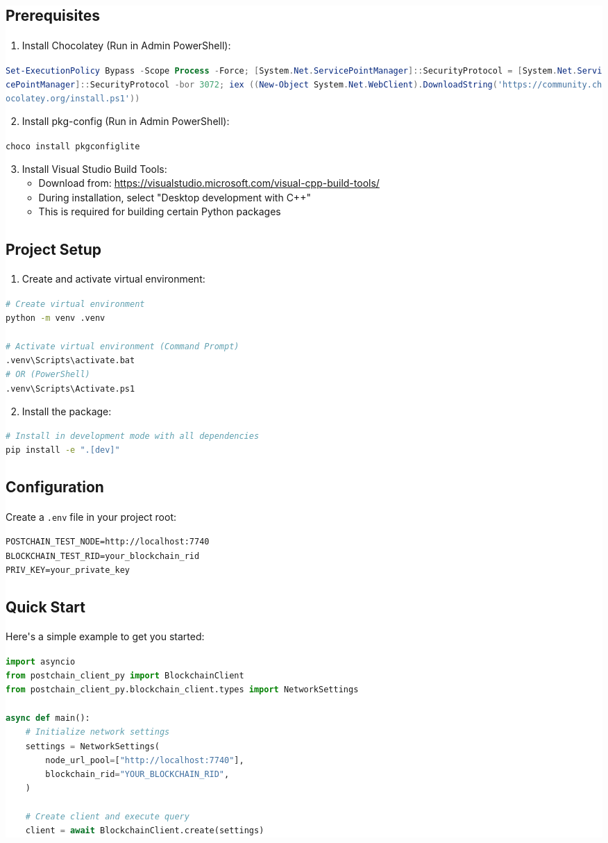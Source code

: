 ## Prerequisites

1. Install Chocolatey (Run in Admin PowerShell):
```powershell
Set-ExecutionPolicy Bypass -Scope Process -Force; [System.Net.ServicePointManager]::SecurityProtocol = [System.Net.ServicePointManager]::SecurityProtocol -bor 3072; iex ((New-Object System.Net.WebClient).DownloadString('https://community.chocolatey.org/install.ps1'))
```

2. Install pkg-config (Run in Admin PowerShell):
```powershell
choco install pkgconfiglite
```

3. Install Visual Studio Build Tools:
   - Download from: https://visualstudio.microsoft.com/visual-cpp-build-tools/
   - During installation, select "Desktop development with C++"
   - This is required for building certain Python packages

## Project Setup

1. Create and activate virtual environment:
```bash
# Create virtual environment
python -m venv .venv

# Activate virtual environment (Command Prompt)
.venv\Scripts\activate.bat
# OR (PowerShell)
.venv\Scripts\Activate.ps1
```

2. Install the package:
```bash
# Install in development mode with all dependencies
pip install -e ".[dev]"
```


## Configuration

Create a `.env` file in your project root:

```env
POSTCHAIN_TEST_NODE=http://localhost:7740
BLOCKCHAIN_TEST_RID=your_blockchain_rid
PRIV_KEY=your_private_key
```

## Quick Start

Here's a simple example to get you started:

```python
import asyncio
from postchain_client_py import BlockchainClient
from postchain_client_py.blockchain_client.types import NetworkSettings

async def main():
    # Initialize network settings
    settings = NetworkSettings(
        node_url_pool=["http://localhost:7740"],
        blockchain_rid="YOUR_BLOCKCHAIN_RID",
    )
    
    # Create client and execute query
    client = await BlockchainClient.create(settings)
```